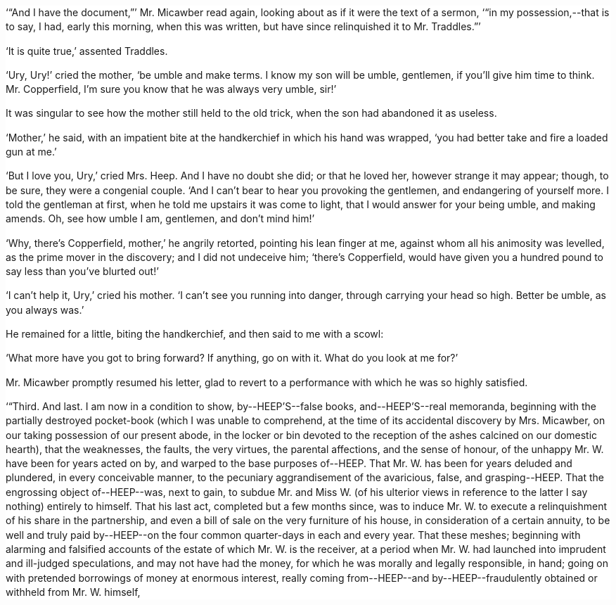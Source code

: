 ‘“And I have the document,”’ Mr. Micawber read again, looking about as
if it were the text of a sermon, ‘“in my possession,--that is to say,
I had, early this morning, when this was written, but have since
relinquished it to Mr. Traddles.”’

‘It is quite true,’ assented Traddles.

‘Ury, Ury!’ cried the mother, ‘be umble and make terms. I know my
son will be umble, gentlemen, if you’ll give him time to think. Mr.
Copperfield, I’m sure you know that he was always very umble, sir!’

It was singular to see how the mother still held to the old trick, when
the son had abandoned it as useless.

‘Mother,’ he said, with an impatient bite at the handkerchief in which
his hand was wrapped, ‘you had better take and fire a loaded gun at me.’

‘But I love you, Ury,’ cried Mrs. Heep. And I have no doubt she did; or
that he loved her, however strange it may appear; though, to be sure,
they were a congenial couple. ‘And I can’t bear to hear you provoking
the gentlemen, and endangering of yourself more. I told the gentleman
at first, when he told me upstairs it was come to light, that I would
answer for your being umble, and making amends. Oh, see how umble I am,
gentlemen, and don’t mind him!’

‘Why, there’s Copperfield, mother,’ he angrily retorted, pointing his
lean finger at me, against whom all his animosity was levelled, as the
prime mover in the discovery; and I did not undeceive him; ‘there’s
Copperfield, would have given you a hundred pound to say less than
you’ve blurted out!’

‘I can’t help it, Ury,’ cried his mother. ‘I can’t see you running into
danger, through carrying your head so high. Better be umble, as you
always was.’

He remained for a little, biting the handkerchief, and then said to me
with a scowl:

‘What more have you got to bring forward? If anything, go on with it.
What do you look at me for?’

Mr. Micawber promptly resumed his letter, glad to revert to a
performance with which he was so highly satisfied.

‘“Third. And last. I am now in a condition to show, by--HEEP’S--false
books, and--HEEP’S--real memoranda, beginning with the partially
destroyed pocket-book (which I was unable to comprehend, at the time of
its accidental discovery by Mrs. Micawber, on our taking possession of
our present abode, in the locker or bin devoted to the reception of the
ashes calcined on our domestic hearth), that the weaknesses, the faults,
the very virtues, the parental affections, and the sense of honour, of
the unhappy Mr. W. have been for years acted on by, and warped to the
base purposes of--HEEP. That Mr. W. has been for years deluded and
plundered, in every conceivable manner, to the pecuniary aggrandisement
of the avaricious, false, and grasping--HEEP. That the engrossing object
of--HEEP--was, next to gain, to subdue Mr. and Miss W. (of his ulterior
views in reference to the latter I say nothing) entirely to himself.
That his last act, completed but a few months since, was to induce Mr.
W. to execute a relinquishment of his share in the partnership, and even
a bill of sale on the very furniture of his house, in consideration of a
certain annuity, to be well and truly paid by--HEEP--on the four common
quarter-days in each and every year. That these meshes; beginning with
alarming and falsified accounts of the estate of which Mr. W. is the
receiver, at a period when Mr. W. had launched into imprudent and
ill-judged speculations, and may not have had the money, for which he
was morally and legally responsible, in hand; going on with pretended
borrowings of money at enormous interest, really coming from--HEEP--and
by--HEEP--fraudulently obtained or withheld from Mr. W. himself,
